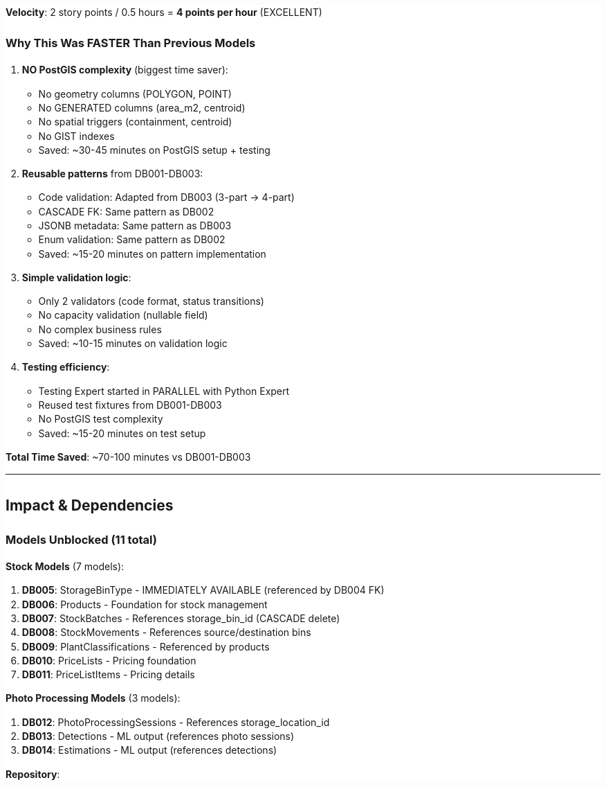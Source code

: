 **Velocity**: 2 story points / 0.5 hours = **4 points per hour** (EXCELLENT)

### Why This Was FASTER Than Previous Models

1. **NO PostGIS complexity** (biggest time saver):
    - No geometry columns (POLYGON, POINT)
    - No GENERATED columns (area_m2, centroid)
    - No spatial triggers (containment, centroid)
    - No GIST indexes
    - Saved: ~30-45 minutes on PostGIS setup + testing

2. **Reusable patterns** from DB001-DB003:
    - Code validation: Adapted from DB003 (3-part → 4-part)
    - CASCADE FK: Same pattern as DB002
    - JSONB metadata: Same pattern as DB003
    - Enum validation: Same pattern as DB002
    - Saved: ~15-20 minutes on pattern implementation

3. **Simple validation logic**:
    - Only 2 validators (code format, status transitions)
    - No capacity validation (nullable field)
    - No complex business rules
    - Saved: ~10-15 minutes on validation logic

4. **Testing efficiency**:
    - Testing Expert started in PARALLEL with Python Expert
    - Reused test fixtures from DB001-DB003
    - No PostGIS test complexity
    - Saved: ~15-20 minutes on test setup

**Total Time Saved**: ~70-100 minutes vs DB001-DB003

---

## Impact & Dependencies

### Models Unblocked (11 total)

**Stock Models** (7 models):

1. **DB005**: StorageBinType - IMMEDIATELY AVAILABLE (referenced by DB004 FK)
2. **DB006**: Products - Foundation for stock management
3. **DB007**: StockBatches - References storage_bin_id (CASCADE delete)
4. **DB008**: StockMovements - References source/destination bins
5. **DB009**: PlantClassifications - Referenced by products
6. **DB010**: PriceLists - Pricing foundation
7. **DB011**: PriceListItems - Pricing details

**Photo Processing Models** (3 models):

1. **DB012**: PhotoProcessingSessions - References storage_location_id
2. **DB013**: Detections - ML output (references photo sessions)
3. **DB014**: Estimations - ML output (references detections)

**Repository**:
